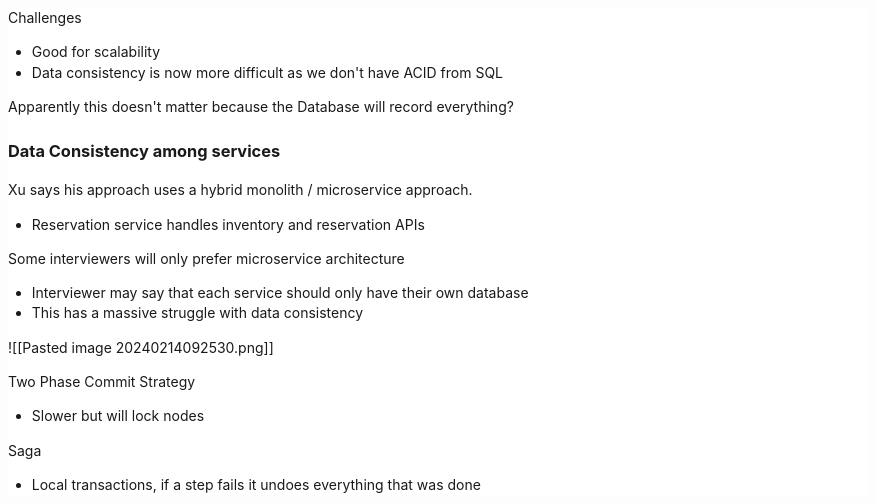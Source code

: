 Challenges
* Good for scalability
* Data consistency is now more difficult as we don't have ACID from SQL

Apparently this doesn't matter because the Database will record everything?


### Data Consistency among services

Xu says his approach uses a hybrid monolith / microservice approach.
* Reservation service handles inventory and reservation APIs

Some interviewers will only prefer microservice architecture
* Interviewer may say that each service should only have their own database
* This has a massive struggle with data consistency

![[Pasted image 20240214092530.png]]


Two Phase Commit Strategy
* Slower but will lock nodes

Saga
* Local transactions, if a step fails it undoes everything that was done





